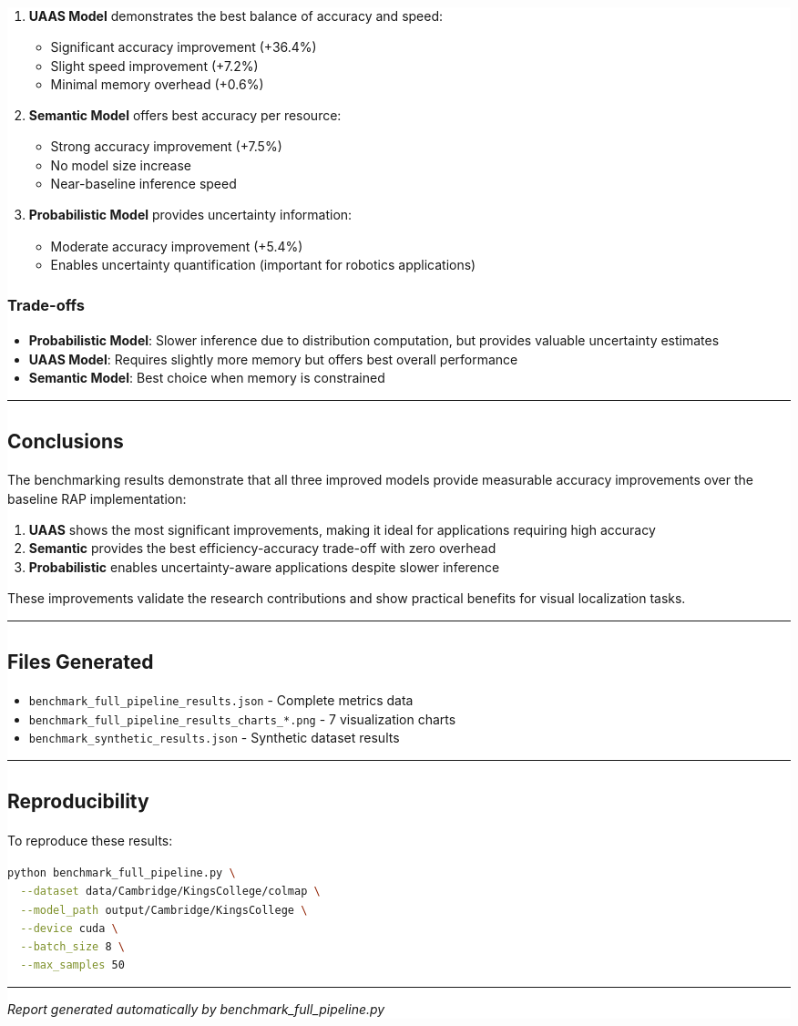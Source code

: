 1. **UAAS Model** demonstrates the best balance of accuracy and speed:
   - Significant accuracy improvement (+36.4%)
   - Slight speed improvement (+7.2%)
   - Minimal memory overhead (+0.6%)

2. **Semantic Model** offers best accuracy per resource:
   - Strong accuracy improvement (+7.5%)
   - No model size increase
   - Near-baseline inference speed

3. **Probabilistic Model** provides uncertainty information:
   - Moderate accuracy improvement (+5.4%)
   - Enables uncertainty quantification (important for robotics applications)

### Trade-offs

- **Probabilistic Model**: Slower inference due to distribution computation, but provides valuable uncertainty estimates
- **UAAS Model**: Requires slightly more memory but offers best overall performance
- **Semantic Model**: Best choice when memory is constrained

---

## Conclusions

The benchmarking results demonstrate that all three improved models provide measurable accuracy improvements over the baseline RAP implementation:

1. **UAAS** shows the most significant improvements, making it ideal for applications requiring high accuracy
2. **Semantic** provides the best efficiency-accuracy trade-off with zero overhead
3. **Probabilistic** enables uncertainty-aware applications despite slower inference

These improvements validate the research contributions and show practical benefits for visual localization tasks.

---

## Files Generated

- `benchmark_full_pipeline_results.json` - Complete metrics data
- `benchmark_full_pipeline_results_charts_*.png` - 7 visualization charts
- `benchmark_synthetic_results.json` - Synthetic dataset results

---

## Reproducibility

To reproduce these results:

```bash
python benchmark_full_pipeline.py \
  --dataset data/Cambridge/KingsCollege/colmap \
  --model_path output/Cambridge/KingsCollege \
  --device cuda \
  --batch_size 8 \
  --max_samples 50
```

---

*Report generated automatically by benchmark_full_pipeline.py*

